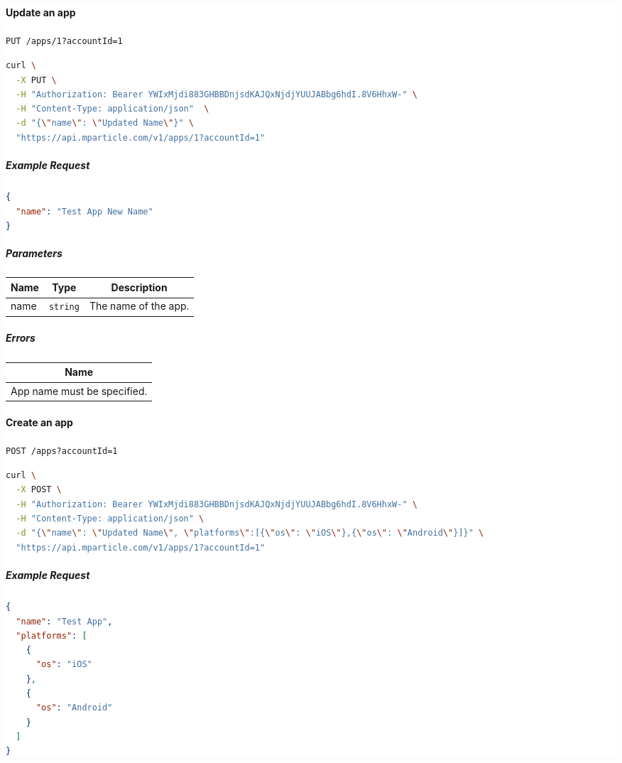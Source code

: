 

#### Update an app

`PUT /apps/1?accountId=1`

~~~bash
curl \
  -X PUT \
  -H "Authorization: Bearer YWIxMjdi883GHBBDnjsdKAJQxNjdjYUUJABbg6hdI.8V6HhxW-" \
  -H "Content-Type: application/json"  \
  -d "{\"name\": \"Updated Name\"}" \
  "https://api.mparticle.com/v1/apps/1?accountId=1"
~~~


##### Example Request

~~~json
{
  "name": "Test App New Name"
}
~~~

##### Parameters

Name | Type | Description
|---|---|---|
name | `string` | The name of the app. |

##### Errors

Name |
--- |
App name must be specified. |


#### Create an app

`POST /apps?accountId=1`

~~~bash
curl \
  -X POST \
  -H "Authorization: Bearer YWIxMjdi883GHBBDnjsdKAJQxNjdjYUUJABbg6hdI.8V6HhxW-" \
  -H "Content-Type: application/json" \
  -d "{\"name\": \"Updated Name\", \"platforms\":[{\"os\": \"iOS\"},{\"os\": \"Android\"}]}" \
  "https://api.mparticle.com/v1/apps/1?accountId=1"
~~~


##### Example Request

~~~json
{
  "name": "Test App",
  "platforms": [
    {
      "os": "iOS"
    },
    {
      "os": "Android"
    }
  ]
}   
~~~
